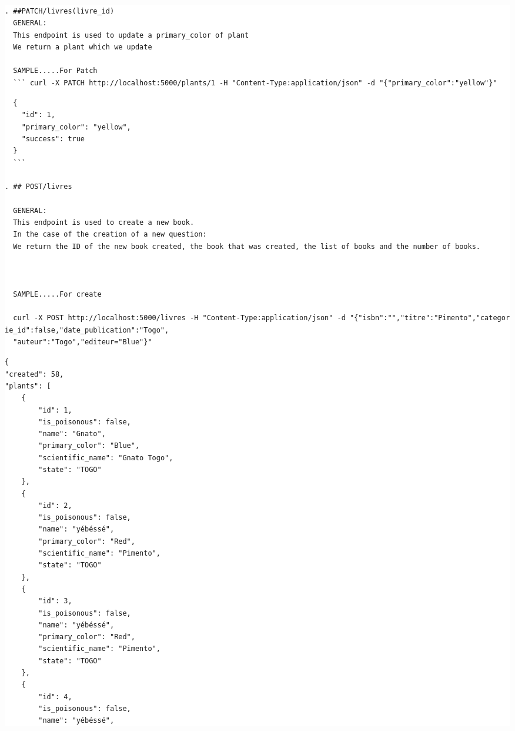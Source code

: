 ````
. ##PATCH/livres(livre_id)
  GENERAL:
  This endpoint is used to update a primary_color of plant
  We return a plant which we update

  SAMPLE.....For Patch
  ``` curl -X PATCH http://localhost:5000/plants/1 -H "Content-Type:application/json" -d "{"primary_color":"yellow"}"
````

````
  {
    "id": 1,
    "primary_color": "yellow",
    "success": true
  }
  ```

. ## POST/livres

  GENERAL:
  This endpoint is used to create a new book.
  In the case of the creation of a new question:
  We return the ID of the new book created, the book that was created, the list of books and the number of books.



  SAMPLE.....For create

  curl -X POST http://localhost:5000/livres -H "Content-Type:application/json" -d "{"isbn":"","titre":"Pimento","categorie_id":false,"date_publication":"Togo",
  "auteur":"Togo","editeur="Blue"}"
````

    {
    "created": 58,
    "plants": [
        {
            "id": 1,
            "is_poisonous": false,
            "name": "Gnato",
            "primary_color": "Blue",
            "scientific_name": "Gnato Togo",
            "state": "TOGO"
        },
        {
            "id": 2,
            "is_poisonous": false,
            "name": "yébéssé",
            "primary_color": "Red",
            "scientific_name": "Pimento",
            "state": "TOGO"
        },
        {
            "id": 3,
            "is_poisonous": false,
            "name": "yébéssé",
            "primary_color": "Red",
            "scientific_name": "Pimento",
            "state": "TOGO"
        },
        {
            "id": 4,
            "is_poisonous": false,
            "name": "yébéssé",